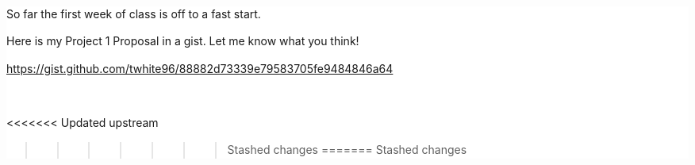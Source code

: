 So far the first week of class is off to a fast start.

Here is my Project 1 Proposal in a gist. Let me know what you think!

https://gist.github.com/twhite96/88882d73339e79583705fe9484846a64

&nbsp;

<<<<<<< Updated upstream
>>>>>>> Stashed changes
=======
>>>>>>> Stashed changes
[^1]: The 4 out of 7 of us participating, anyway